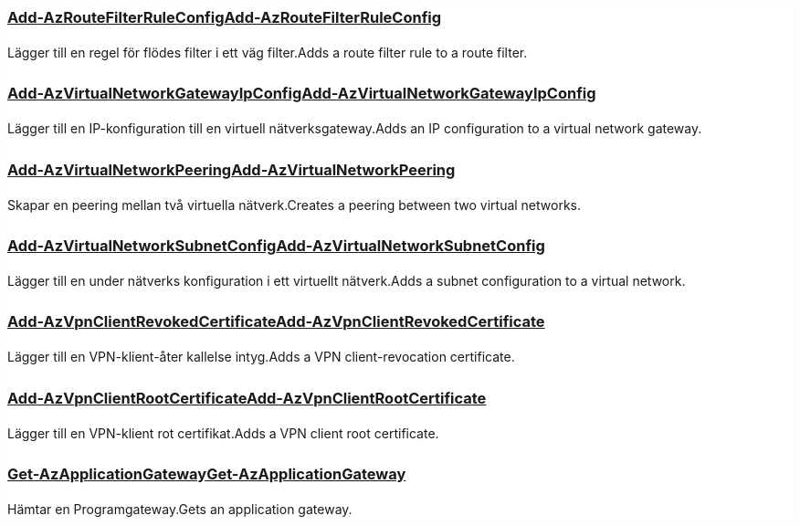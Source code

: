 ### [<span data-ttu-id="11743-151">Add-AzRouteFilterRuleConfig</span><span class="sxs-lookup"><span data-stu-id="11743-151">Add-AzRouteFilterRuleConfig</span></span>](Add-AzRouteFilterRuleConfig.md)
<span data-ttu-id="11743-152">Lägger till en regel för flödes filter i ett väg filter.</span><span class="sxs-lookup"><span data-stu-id="11743-152">Adds a route filter rule to a route filter.</span></span>

### [<span data-ttu-id="11743-153">Add-AzVirtualNetworkGatewayIpConfig</span><span class="sxs-lookup"><span data-stu-id="11743-153">Add-AzVirtualNetworkGatewayIpConfig</span></span>](Add-AzVirtualNetworkGatewayIpConfig.md)
<span data-ttu-id="11743-154">Lägger till en IP-konfiguration till en virtuell nätverksgateway.</span><span class="sxs-lookup"><span data-stu-id="11743-154">Adds an IP configuration to a virtual network gateway.</span></span>

### [<span data-ttu-id="11743-155">Add-AzVirtualNetworkPeering</span><span class="sxs-lookup"><span data-stu-id="11743-155">Add-AzVirtualNetworkPeering</span></span>](Add-AzVirtualNetworkPeering.md)
<span data-ttu-id="11743-156">Skapar en peering mellan två virtuella nätverk.</span><span class="sxs-lookup"><span data-stu-id="11743-156">Creates a peering between two virtual networks.</span></span>

### [<span data-ttu-id="11743-157">Add-AzVirtualNetworkSubnetConfig</span><span class="sxs-lookup"><span data-stu-id="11743-157">Add-AzVirtualNetworkSubnetConfig</span></span>](Add-AzVirtualNetworkSubnetConfig.md)
<span data-ttu-id="11743-158">Lägger till en under nätverks konfiguration i ett virtuellt nätverk.</span><span class="sxs-lookup"><span data-stu-id="11743-158">Adds a subnet configuration to a virtual network.</span></span>

### [<span data-ttu-id="11743-159">Add-AzVpnClientRevokedCertificate</span><span class="sxs-lookup"><span data-stu-id="11743-159">Add-AzVpnClientRevokedCertificate</span></span>](Add-AzVpnClientRevokedCertificate.md)
<span data-ttu-id="11743-160">Lägger till en VPN-klient-åter kallelse intyg.</span><span class="sxs-lookup"><span data-stu-id="11743-160">Adds a VPN client-revocation certificate.</span></span>

### [<span data-ttu-id="11743-161">Add-AzVpnClientRootCertificate</span><span class="sxs-lookup"><span data-stu-id="11743-161">Add-AzVpnClientRootCertificate</span></span>](Add-AzVpnClientRootCertificate.md)
<span data-ttu-id="11743-162">Lägger till en VPN-klient rot certifikat.</span><span class="sxs-lookup"><span data-stu-id="11743-162">Adds a VPN client root certificate.</span></span>

### [<span data-ttu-id="11743-163">Get-AzApplicationGateway</span><span class="sxs-lookup"><span data-stu-id="11743-163">Get-AzApplicationGateway</span></span>](Get-AzApplicationGateway.md)
<span data-ttu-id="11743-164">Hämtar en Programgateway.</span><span class="sxs-lookup"><span data-stu-id="11743-164">Gets an application gateway.</span></span>
